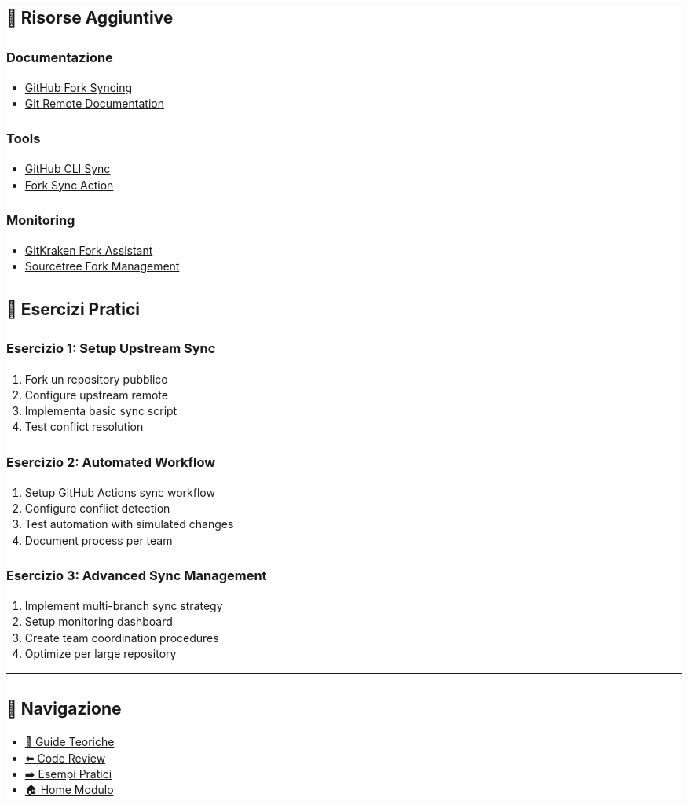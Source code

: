 ## 🔗 Risorse Aggiuntive

### Documentazione
- [GitHub Fork Syncing](https://docs.github.com/en/pull-requests/collaborating-with-pull-requests/working-with-forks/syncing-a-fork)
- [Git Remote Documentation](https://git-scm.com/docs/git-remote)

### Tools
- [GitHub CLI Sync](https://cli.github.com/manual/gh_repo_sync)
- [Fork Sync Action](https://github.com/marketplace/actions/fork-sync)

### Monitoring
- [GitKraken Fork Assistant](https://www.gitkraken.com/)
- [Sourcetree Fork Management](https://www.sourcetreeapp.com/)

## 📝 Esercizi Pratici

### Esercizio 1: Setup Upstream Sync
1. Fork un repository pubblico
2. Configure upstream remote
3. Implementa basic sync script
4. Test conflict resolution

### Esercizio 2: Automated Workflow
1. Setup GitHub Actions sync workflow
2. Configure conflict detection
3. Test automation with simulated changes
4. Document process per team

### Esercizio 3: Advanced Sync Management
1. Implement multi-branch sync strategy
2. Setup monitoring dashboard
3. Create team coordination procedures
4. Optimize per large repository

---

## 🧭 Navigazione

- [📖 Guide Teoriche](../README.md#guide-teoriche)
- [⬅️ Code Review](./03-code-review.md)
- [➡️ Esempi Pratici](../esempi/01-first-fork.md)
- [🏠 Home Modulo](../README.md)
